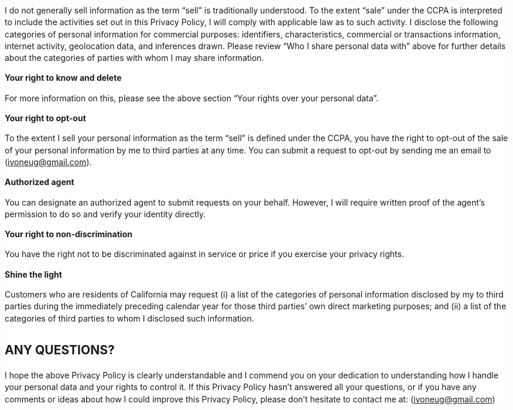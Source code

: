 I do not generally sell information as the term “sell” is traditionally understood. To the extent “sale” under the CCPA is interpreted to include the activities set out in this Privacy Policy, I will comply with applicable law as to such activity. I disclose the following categories of personal information for commercial purposes: identifiers, characteristics, commercial or transactions information, internet activity, geolocation data, and inferences drawn. Please review “Who I share personal data with” above for further details about the categories of parties with whom I may share information.

**Your right to know and delete**

For more information on this, please see the above section “Your rights over your personal data”.

**Your right to opt-out**

To the extent I sell your personal information as the term “sell” is defined under the CCPA, you have the right to opt-out of the sale of your personal information by me to third parties at any time. You can submit a request to opt-out by sending me an email to ([ivoneug@gmail.com](mailto:ivoneug@gmail.com)).

**Authorized agent**

You can designate an authorized agent to submit requests on your behalf. However, I will require written proof of the agent’s permission to do so and verify your identity directly.

**Your right to non-discrimination**

You have the right not to be discriminated against in service or price if you exercise your privacy rights.

**Shine the light**

Customers who are residents of California may request (i) a list of the categories of personal information disclosed by my to third parties during the immediately preceding calendar year for those third parties’ own direct marketing purposes; and (ii) a list of the categories of third parties to whom I disclosed such information.

## ANY QUESTIONS?

I hope the above Privacy Policy is clearly understandable and I commend you on your dedication to understanding how I handle your personal data and your rights to control it. If this Privacy Policy hasn’t answered all your questions, or if you have any comments or ideas about how I could improve this Privacy Policy, please don’t hesitate to contact me at: ([ivoneug@gmail.com](mailto:ivoneug@gmail.com))